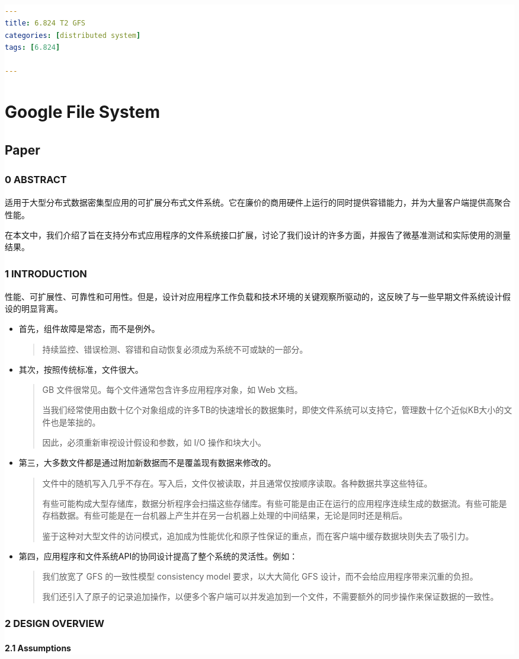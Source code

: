 ```yaml
---
title: 6.824 T2 GFS
categories: [distributed system]
tags: [6.824]

---
```


# Google File System

## Paper

### 0 ABSTRACT

适用于大型分布式数据密集型应用的可扩展分布式文件系统。它在廉价的商用硬件上运行的同时提供容错能力，并为大量客户端提供高聚合性能。

在本文中，我们介绍了旨在支持分布式应用程序的文件系统接口扩展，讨论了我们设计的许多方面，并报告了微基准测试和实际使用的测量结果。

### 1 INTRODUCTION

性能、可扩展性、可靠性和可用性。但是，设计对应用程序工作负载和技术环境的关键观察所驱动的，这反映了与一些早期文件系统设计假设的明显背离。

- 首先，组件故障是常态，而不是例外。

  > 持续监控、错误检测、容错和自动恢复必须成为系统不可或缺的一部分。

- 其次，按照传统标准，文件很大。

  > GB 文件很常见。每个文件通常包含许多应用程序对象，如 Web 文档。
  >
  > 当我们经常使用由数十亿个对象组成的许多TB的快速增长的数据集时，即使文件系统可以支持它，管理数十亿个近似KB大小的文件也是笨拙的。
  >
  > 因此，必须重新审视设计假设和参数，如 I/O 操作和块大小。

- 第三，大多数文件都是通过附加新数据而不是覆盖现有数据来修改的。

  > 文件中的随机写入几乎不存在。写入后，文件仅被读取，并且通常仅按顺序读取。各种数据共享这些特征。
  >
  > 有些可能构成大型存储库，数据分析程序会扫描这些存储库。有些可能是由正在运行的应用程序连续生成的数据流。有些可能是存档数据。有些可能是在一台机器上产生并在另一台机器上处理的中间结果，无论是同时还是稍后。
  >
  > 鉴于这种对大型文件的访问模式，追加成为性能优化和原子性保证的重点，而在客户端中缓存数据块则失去了吸引力。

- 第四，应用程序和文件系统API的协同设计提高了整个系统的灵活性。例如：

  > 我们放宽了 GFS 的一致性模型 consistency model 要求，以大大简化 GFS 设计，而不会给应用程序带来沉重的负担。
  >
  > 我们还引入了原子的记录追加操作，以便多个客户端可以并发追加到一个文件，不需要额外的同步操作来保证数据的一致性。

### 2 DESIGN OVERVIEW 

#### 2.1 Assumptions
